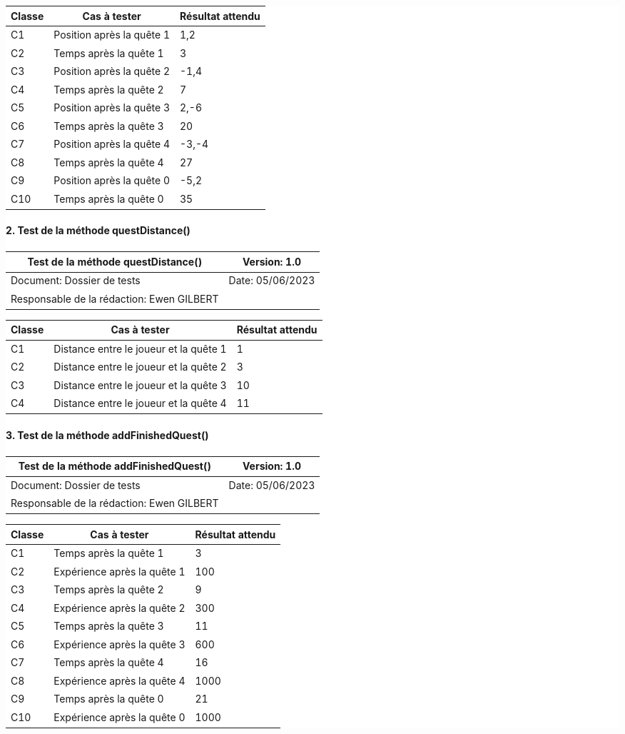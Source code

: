 | Classe | Cas à tester              | Résultat attendu |
|--------|---------------------------|------------------|
| C1     | Position après la quête 1 | 1,2              |
| C2     | Temps après la quête 1    | 3                |
| C3     | Position après la quête 2 | -1,4             |
| C4     | Temps après la quête 2    | 7                |
| C5     | Position après la quête 3 | 2,-6             |
| C6     | Temps après la quête 3    | 20               |
| C7     | Position après la quête 4 | -3,-4            |
| C8     | Temps après la quête 4    | 27               |
| C9     | Position après la quête 0 | -5,2             |
| C10    | Temps après la quête 0    | 35               |


#### 2. Test de la méthode questDistance()

| Test de la méthode questDistance()        | Version: 1.0     |
|-------------------------------------------|------------------|
| Document: Dossier de tests                | Date: 05/06/2023 |
| Responsable de la rédaction: Ewen GILBERT |

| Classe | Cas à tester                           | Résultat attendu |
|--------|----------------------------------------|------------------|
| C1     | Distance entre le joueur et la quête 1 | 1                |
| C2     | Distance entre le joueur et la quête 2 | 3                |
| C3     | Distance entre le joueur et la quête 3 | 10               |
| C4     | Distance entre le joueur et la quête 4 | 11               |

#### 3. Test de la méthode addFinishedQuest()

| Test de la méthode addFinishedQuest()     | Version: 1.0     |
|-------------------------------------------|------------------|
| Document: Dossier de tests                | Date: 05/06/2023 |
| Responsable de la rédaction: Ewen GILBERT |

| Classe | Cas à tester                                              | Résultat attendu |
|--------|-----------------------------------------------------------|------------------|
| C1     | Temps après la quête 1                                    | 3                |
| C2     | Expérience après la quête 1                               | 100              |
| C3     | Temps après la quête 2                                    | 9                |
| C4     | Expérience après la quête 2                               | 300              |
| C5     | Temps après la quête 3                                    | 11               |
| C6     | Expérience après la quête 3                               | 600              |
| C7     | Temps après la quête 4                                    | 16               |
| C8     | Expérience après la quête 4                               | 1000             |
| C9     | Temps après la quête 0                                    | 21               |
| C10    | Expérience après la quête 0                               | 1000             |